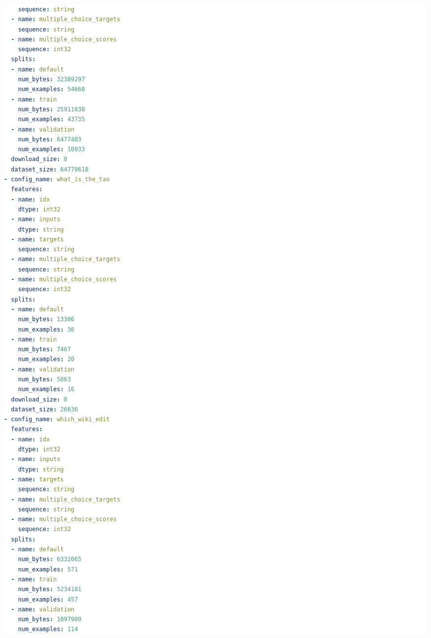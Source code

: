 ```yaml
    sequence: string
  - name: multiple_choice_targets
    sequence: string
  - name: multiple_choice_scores
    sequence: int32
  splits:
  - name: default
    num_bytes: 32389297
    num_examples: 54668
  - name: train
    num_bytes: 25911838
    num_examples: 43735
  - name: validation
    num_bytes: 6477483
    num_examples: 10933
  download_size: 0
  dataset_size: 64778618
- config_name: what_is_the_tao
  features:
  - name: idx
    dtype: int32
  - name: inputs
    dtype: string
  - name: targets
    sequence: string
  - name: multiple_choice_targets
    sequence: string
  - name: multiple_choice_scores
    sequence: int32
  splits:
  - name: default
    num_bytes: 13306
    num_examples: 36
  - name: train
    num_bytes: 7467
    num_examples: 20
  - name: validation
    num_bytes: 5863
    num_examples: 16
  download_size: 0
  dataset_size: 26636
- config_name: which_wiki_edit
  features:
  - name: idx
    dtype: int32
  - name: inputs
    dtype: string
  - name: targets
    sequence: string
  - name: multiple_choice_targets
    sequence: string
  - name: multiple_choice_scores
    sequence: int32
  splits:
  - name: default
    num_bytes: 6332065
    num_examples: 571
  - name: train
    num_bytes: 5234181
    num_examples: 457
  - name: validation
    num_bytes: 1097909
    num_examples: 114
```
